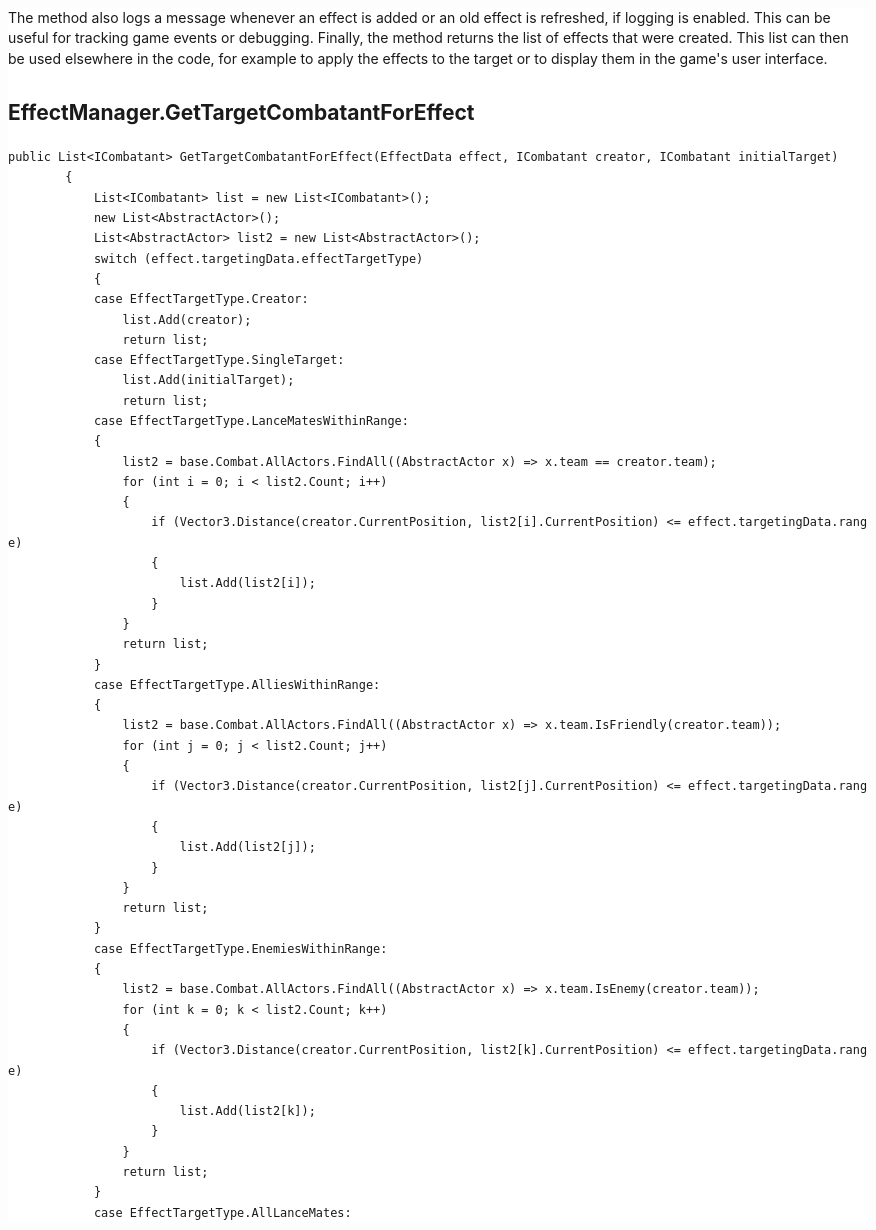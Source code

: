 The method also logs a message whenever an effect is added or an old effect is refreshed, if logging is enabled. This can be useful for tracking game events or debugging. Finally, the method returns the list of effects that were created. This list can then be used elsewhere in the code, for example to apply the effects to the target or to display them in the game's user interface.

## EffectManager.GetTargetCombatantForEffect

```
public List<ICombatant> GetTargetCombatantForEffect(EffectData effect, ICombatant creator, ICombatant initialTarget)
		{
			List<ICombatant> list = new List<ICombatant>();
			new List<AbstractActor>();
			List<AbstractActor> list2 = new List<AbstractActor>();
			switch (effect.targetingData.effectTargetType)
			{
			case EffectTargetType.Creator:
				list.Add(creator);
				return list;
			case EffectTargetType.SingleTarget:
				list.Add(initialTarget);
				return list;
			case EffectTargetType.LanceMatesWithinRange:
			{
				list2 = base.Combat.AllActors.FindAll((AbstractActor x) => x.team == creator.team);
				for (int i = 0; i < list2.Count; i++)
				{
					if (Vector3.Distance(creator.CurrentPosition, list2[i].CurrentPosition) <= effect.targetingData.range)
					{
						list.Add(list2[i]);
					}
				}
				return list;
			}
			case EffectTargetType.AlliesWithinRange:
			{
				list2 = base.Combat.AllActors.FindAll((AbstractActor x) => x.team.IsFriendly(creator.team));
				for (int j = 0; j < list2.Count; j++)
				{
					if (Vector3.Distance(creator.CurrentPosition, list2[j].CurrentPosition) <= effect.targetingData.range)
					{
						list.Add(list2[j]);
					}
				}
				return list;
			}
			case EffectTargetType.EnemiesWithinRange:
			{
				list2 = base.Combat.AllActors.FindAll((AbstractActor x) => x.team.IsEnemy(creator.team));
				for (int k = 0; k < list2.Count; k++)
				{
					if (Vector3.Distance(creator.CurrentPosition, list2[k].CurrentPosition) <= effect.targetingData.range)
					{
						list.Add(list2[k]);
					}
				}
				return list;
			}
			case EffectTargetType.AllLanceMates:
```